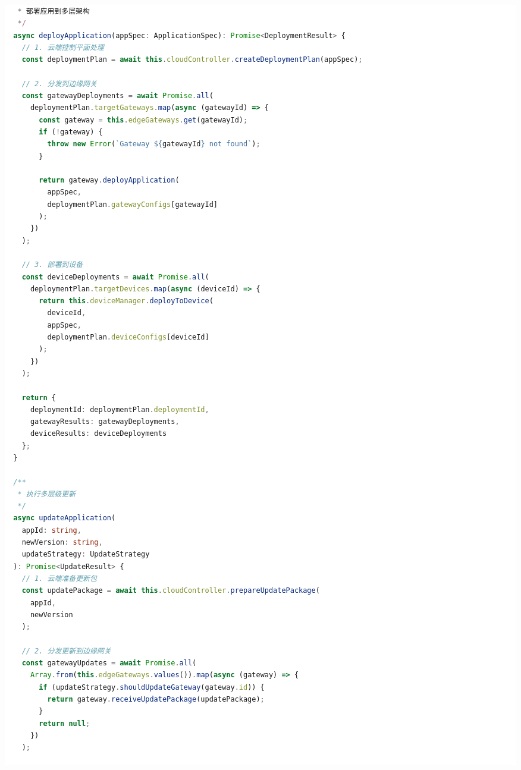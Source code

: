 ```typescript
   * 部署应用到多层架构
   */
  async deployApplication(appSpec: ApplicationSpec): Promise<DeploymentResult> {
    // 1. 云端控制平面处理
    const deploymentPlan = await this.cloudController.createDeploymentPlan(appSpec);
    
    // 2. 分发到边缘网关
    const gatewayDeployments = await Promise.all(
      deploymentPlan.targetGateways.map(async (gatewayId) => {
        const gateway = this.edgeGateways.get(gatewayId);
        if (!gateway) {
          throw new Error(`Gateway ${gatewayId} not found`);
        }
        
        return gateway.deployApplication(
          appSpec,
          deploymentPlan.gatewayConfigs[gatewayId]
        );
      })
    );
    
    // 3. 部署到设备
    const deviceDeployments = await Promise.all(
      deploymentPlan.targetDevices.map(async (deviceId) => {
        return this.deviceManager.deployToDevice(
          deviceId,
          appSpec,
          deploymentPlan.deviceConfigs[deviceId]
        );
      })
    );
    
    return {
      deploymentId: deploymentPlan.deploymentId,
      gatewayResults: gatewayDeployments,
      deviceResults: deviceDeployments
    };
  }
  
  /**
   * 执行多层级更新
   */
  async updateApplication(
    appId: string, 
    newVersion: string, 
    updateStrategy: UpdateStrategy
  ): Promise<UpdateResult> {
    // 1. 云端准备更新包
    const updatePackage = await this.cloudController.prepareUpdatePackage(
      appId, 
      newVersion
    );
    
    // 2. 分发更新到边缘网关
    const gatewayUpdates = await Promise.all(
      Array.from(this.edgeGateways.values()).map(async (gateway) => {
        if (updateStrategy.shouldUpdateGateway(gateway.id)) {
          return gateway.receiveUpdatePackage(updatePackage);
        }
        return null;
      })
    );
    
```